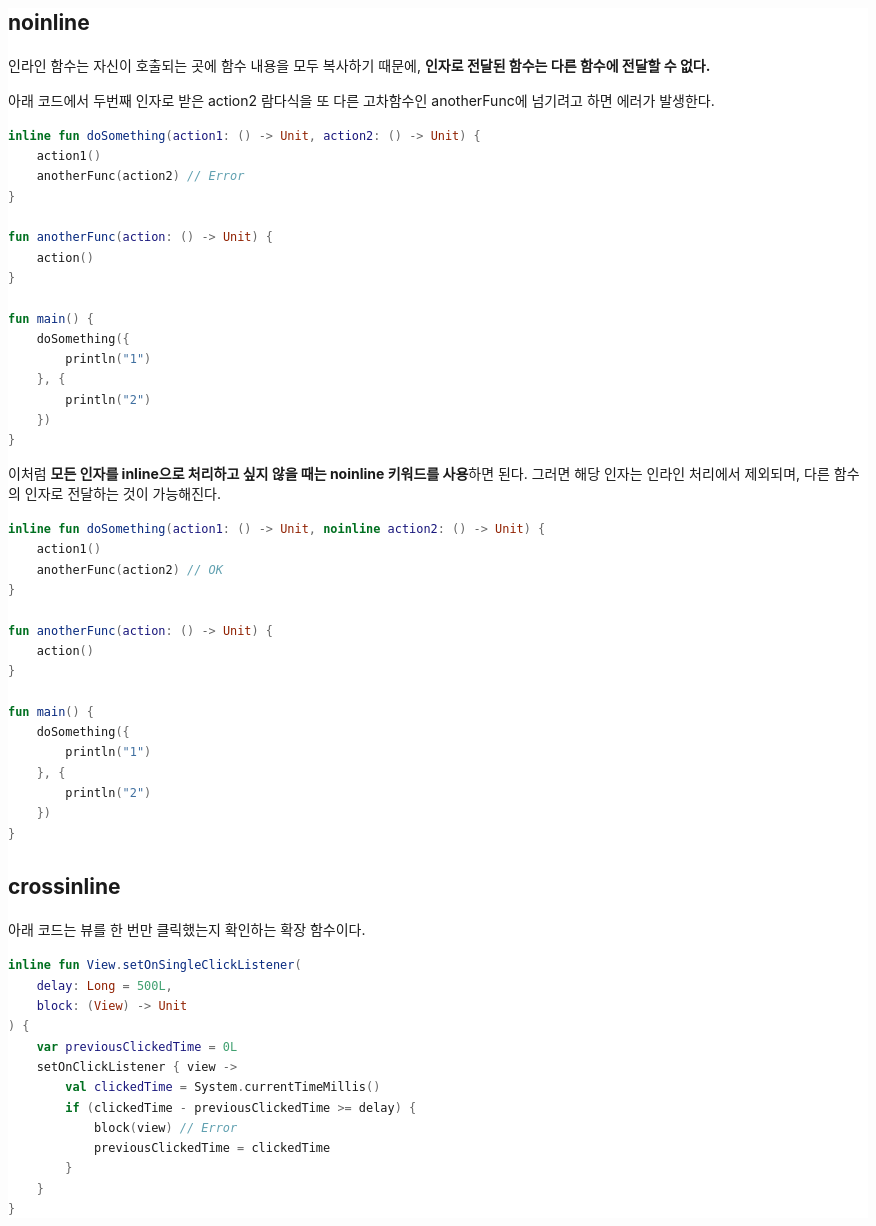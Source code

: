 ## noinline

인라인 함수는 자신이 호출되는 곳에 함수 내용을 모두 복사하기 때문에, **인자로 전달된 함수는 다른 함수에 전달할 수 없다.** 

아래 코드에서 두번째 인자로 받은 action2 람다식을 또 다른 고차함수인 anotherFunc에 넘기려고 하면 에러가 발생한다. 

```kotlin
inline fun doSomething(action1: () -> Unit, action2: () -> Unit) {
    action1()
    anotherFunc(action2) // Error
}

fun anotherFunc(action: () -> Unit) {
    action()
}

fun main() {
    doSomething({
        println("1")
    }, {
        println("2")
    })
}
```

이처럼 **모든 인자를 inline으로 처리하고 싶지 않을 때는 noinline 키워드를 사용**하면 된다. 그러면 해당 인자는 인라인 처리에서 제외되며, 다른 함수의 인자로 전달하는 것이 가능해진다. 

```kotlin
inline fun doSomething(action1: () -> Unit, noinline action2: () -> Unit) {
    action1()
    anotherFunc(action2) // OK 
}

fun anotherFunc(action: () -> Unit) {
    action()
}

fun main() {
    doSomething({
        println("1")
    }, {
        println("2")
    })
}
```

## crossinline

아래 코드는 뷰를 한 번만 클릭했는지 확인하는 확장 함수이다. 

```kotlin
inline fun View.setOnSingleClickListener(
    delay: Long = 500L,
    block: (View) -> Unit
) {
    var previousClickedTime = 0L
    setOnClickListener { view ->
        val clickedTime = System.currentTimeMillis()
        if (clickedTime - previousClickedTime >= delay) {
            block(view) // Error 
            previousClickedTime = clickedTime
        }
    }
}
```
